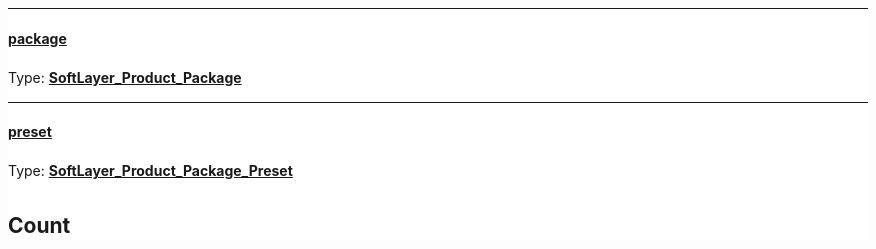 -----
[package]: #package
#### [package]
  
<span class="type-label">Type: </span>**<a href='/reference/datatypes/SoftLayer_Product_Package'>SoftLayer_Product_Package </a>**


</div>
<div class="prop-row">

-----
[preset]: #preset
#### [preset]
  
<span class="type-label">Type: </span>**<a href='/reference/datatypes/SoftLayer_Product_Package_Preset'>SoftLayer_Product_Package_Preset </a>**


</div>

## Count
</div>




[bareMetalReservedFlag]: #baremetalreservedflag
[catalogId]: #catalogid
[datacenters]: #datacenters
[defaultRamCapacity]: #defaultramcapacity
[dualPathNetworkFlag]: #dualpathnetworkflag
[flexCoreServerFlag]: #flexcoreserverflag
[gpuFlag]: #gpuflag
[hourlyBillingFlag]: #hourlybillingflag
[id]: #id
[itemId]: #itemid
[itemPriceId]: #itempriceid
[maximumDriveCount]: #maximumdrivecount
[maximumPortSpeed]: #maximumportspeed
[maximumRamCapacity]: #maximumramcapacity
[minimumPortSpeed]: #minimumportspeed
[networkGatewayApplianceRoleFlag]: #networkgatewayapplianceroleflag
[outletFlag]: #outletflag
[packageId]: #packageid
[packageType]: #packagetype
[powerServerFlag]: #powerserverflag
[presetId]: #presetid
[privateNetworkOnlyFlag]: #privatenetworkonlyflag
[processorBusSpeed]: #processorbusspeed
[processorCache]: #processorcache
[processorCores]: #processorcores
[processorCount]: #processorcount
[processorManufacturer]: #processormanufacturer
[processorModel]: #processormodel
[processorName]: #processorname
[processorSpeed]: #processorspeed
[productName]: #productname
[redundantPowerFlag]: #redundantpowerflag
[sapCertifiedServerFlag]: #sapcertifiedserverflag
[startingHourlyPrice]: #startinghourlyprice
[startingMonthlyPrice]: #startingmonthlyprice
[termLength]: #termlength
[totalCoreCount]: #totalcorecount
[txtTpmFlag]: #txttpmflag
[unitSize]: #unitsize
[vmwareVsanNodeFlag]: #vmwarevsannodeflag
[catalog]: #catalog
[item]: #item
[itemPrice]: #itemprice